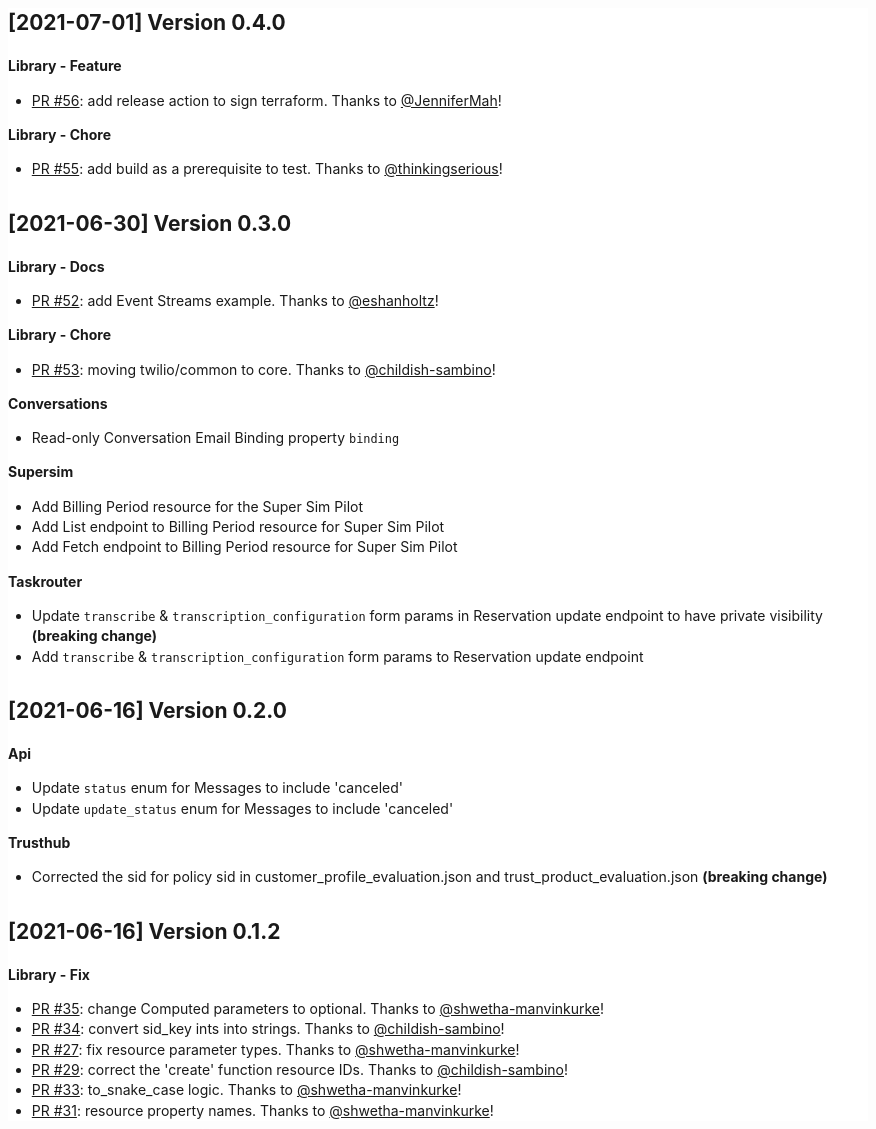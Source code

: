 
[2021-07-01] Version 0.4.0
--------------------------
**Library - Feature**
- [PR #56](https://github.com/twilio/terraform-provider-twilio/pull/56): add release action to sign terraform. Thanks to [@JenniferMah](https://github.com/JenniferMah)!

**Library - Chore**
- [PR #55](https://github.com/twilio/terraform-provider-twilio/pull/55): add build as a prerequisite to test. Thanks to [@thinkingserious](https://github.com/thinkingserious)!


[2021-06-30] Version 0.3.0
--------------------------
**Library - Docs**
- [PR #52](https://github.com/twilio/terraform-provider-twilio/pull/52): add Event Streams example. Thanks to [@eshanholtz](https://github.com/eshanholtz)!

**Library - Chore**
- [PR #53](https://github.com/twilio/terraform-provider-twilio/pull/53): moving twilio/common to core. Thanks to [@childish-sambino](https://github.com/childish-sambino)!

**Conversations**
- Read-only Conversation Email Binding property `binding`

**Supersim**
- Add Billing Period resource for the Super Sim Pilot
- Add List endpoint to Billing Period resource for Super Sim Pilot
- Add Fetch endpoint to Billing Period resource for Super Sim Pilot

**Taskrouter**
- Update `transcribe` & `transcription_configuration` form params in Reservation update endpoint to have private visibility **(breaking change)**
- Add `transcribe` & `transcription_configuration` form params to Reservation update endpoint


[2021-06-16] Version 0.2.0
--------------------------
**Api**
- Update `status` enum for Messages to include 'canceled'
- Update `update_status` enum for Messages to include 'canceled'

**Trusthub**
- Corrected the sid for policy sid in customer_profile_evaluation.json and trust_product_evaluation.json **(breaking change)**


[2021-06-16] Version 0.1.2
--------------------------
**Library - Fix**
- [PR #35](https://github.com/twilio/terraform-provider-twilio/pull/35): change Computed parameters to optional. Thanks to [@shwetha-manvinkurke](https://github.com/shwetha-manvinkurke)!
- [PR #34](https://github.com/twilio/terraform-provider-twilio/pull/34): convert sid_key ints into strings. Thanks to [@childish-sambino](https://github.com/childish-sambino)!
- [PR #27](https://github.com/twilio/terraform-provider-twilio/pull/27): fix resource parameter types. Thanks to [@shwetha-manvinkurke](https://github.com/shwetha-manvinkurke)!
- [PR #29](https://github.com/twilio/terraform-provider-twilio/pull/29): correct the 'create' function resource IDs. Thanks to [@childish-sambino](https://github.com/childish-sambino)!
- [PR #33](https://github.com/twilio/terraform-provider-twilio/pull/33): to_snake_case logic. Thanks to [@shwetha-manvinkurke](https://github.com/shwetha-manvinkurke)!
- [PR #31](https://github.com/twilio/terraform-provider-twilio/pull/31): resource property names. Thanks to [@shwetha-manvinkurke](https://github.com/shwetha-manvinkurke)!
